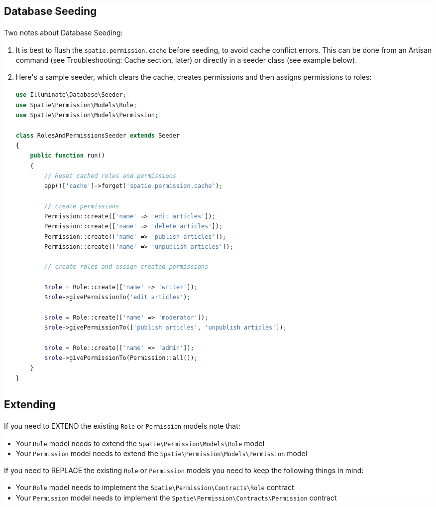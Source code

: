 ## Database Seeding

Two notes about Database Seeding:

1. It is best to flush the `spatie.permission.cache` before seeding, to avoid cache conflict errors. This can be done from an Artisan command (see Troubleshooting: Cache section, later) or directly in a seeder class (see example below).

2. Here's a sample seeder, which clears the cache, creates permissions and then assigns permissions to roles:

    ```php
    use Illuminate\Database\Seeder;
    use Spatie\Permission\Models\Role;
    use Spatie\Permission\Models\Permission;

    class RolesAndPermissionsSeeder extends Seeder
    {
        public function run()
        {
            // Reset cached roles and permissions
            app()['cache']->forget('spatie.permission.cache');

            // create permissions
            Permission::create(['name' => 'edit articles']);
            Permission::create(['name' => 'delete articles']);
            Permission::create(['name' => 'publish articles']);
            Permission::create(['name' => 'unpublish articles']);

            // create roles and assign created permissions

            $role = Role::create(['name' => 'writer']);
            $role->givePermissionTo('edit articles');

            $role = Role::create(['name' => 'moderator']);
            $role->givePermissionTo(['publish articles', 'unpublish articles']);

            $role = Role::create(['name' => 'admin']);
            $role->givePermissionTo(Permission::all());
        }
    }
	```

## Extending

If you need to EXTEND the existing `Role` or `Permission` models note that:

- Your `Role` model needs to extend the `Spatie\Permission\Models\Role` model
- Your `Permission` model needs to extend the `Spatie\Permission\Models\Permission` model

If you need to REPLACE the existing `Role` or `Permission` models you need to keep the
following things in mind:

- Your `Role` model needs to implement the `Spatie\Permission\Contracts\Role` contract
- Your `Permission` model needs to implement the `Spatie\Permission\Contracts\Permission` contract
